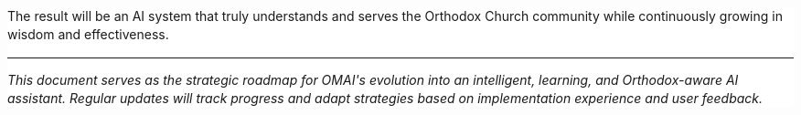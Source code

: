 The result will be an AI system that truly understands and serves the Orthodox Church community while continuously growing in wisdom and effectiveness.

---

*This document serves as the strategic roadmap for OMAI's evolution into an intelligent, learning, and Orthodox-aware AI assistant. Regular updates will track progress and adapt strategies based on implementation experience and user feedback.* 